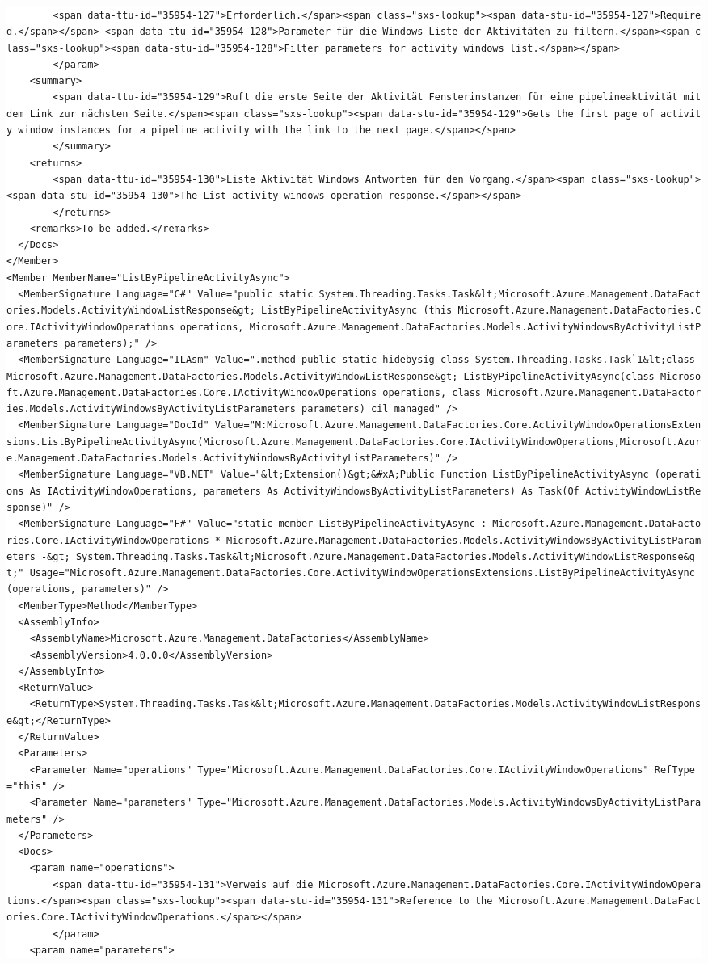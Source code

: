             <span data-ttu-id="35954-127">Erforderlich.</span><span class="sxs-lookup"><span data-stu-id="35954-127">Required.</span></span> <span data-ttu-id="35954-128">Parameter für die Windows-Liste der Aktivitäten zu filtern.</span><span class="sxs-lookup"><span data-stu-id="35954-128">Filter parameters for activity windows list.</span></span>
            </param>
        <summary>
            <span data-ttu-id="35954-129">Ruft die erste Seite der Aktivität Fensterinstanzen für eine pipelineaktivität mit dem Link zur nächsten Seite.</span><span class="sxs-lookup"><span data-stu-id="35954-129">Gets the first page of activity window instances for a pipeline activity with the link to the next page.</span></span>
            </summary>
        <returns>
            <span data-ttu-id="35954-130">Liste Aktivität Windows Antworten für den Vorgang.</span><span class="sxs-lookup"><span data-stu-id="35954-130">The List activity windows operation response.</span></span>
            </returns>
        <remarks>To be added.</remarks>
      </Docs>
    </Member>
    <Member MemberName="ListByPipelineActivityAsync">
      <MemberSignature Language="C#" Value="public static System.Threading.Tasks.Task&lt;Microsoft.Azure.Management.DataFactories.Models.ActivityWindowListResponse&gt; ListByPipelineActivityAsync (this Microsoft.Azure.Management.DataFactories.Core.IActivityWindowOperations operations, Microsoft.Azure.Management.DataFactories.Models.ActivityWindowsByActivityListParameters parameters);" />
      <MemberSignature Language="ILAsm" Value=".method public static hidebysig class System.Threading.Tasks.Task`1&lt;class Microsoft.Azure.Management.DataFactories.Models.ActivityWindowListResponse&gt; ListByPipelineActivityAsync(class Microsoft.Azure.Management.DataFactories.Core.IActivityWindowOperations operations, class Microsoft.Azure.Management.DataFactories.Models.ActivityWindowsByActivityListParameters parameters) cil managed" />
      <MemberSignature Language="DocId" Value="M:Microsoft.Azure.Management.DataFactories.Core.ActivityWindowOperationsExtensions.ListByPipelineActivityAsync(Microsoft.Azure.Management.DataFactories.Core.IActivityWindowOperations,Microsoft.Azure.Management.DataFactories.Models.ActivityWindowsByActivityListParameters)" />
      <MemberSignature Language="VB.NET" Value="&lt;Extension()&gt;&#xA;Public Function ListByPipelineActivityAsync (operations As IActivityWindowOperations, parameters As ActivityWindowsByActivityListParameters) As Task(Of ActivityWindowListResponse)" />
      <MemberSignature Language="F#" Value="static member ListByPipelineActivityAsync : Microsoft.Azure.Management.DataFactories.Core.IActivityWindowOperations * Microsoft.Azure.Management.DataFactories.Models.ActivityWindowsByActivityListParameters -&gt; System.Threading.Tasks.Task&lt;Microsoft.Azure.Management.DataFactories.Models.ActivityWindowListResponse&gt;" Usage="Microsoft.Azure.Management.DataFactories.Core.ActivityWindowOperationsExtensions.ListByPipelineActivityAsync (operations, parameters)" />
      <MemberType>Method</MemberType>
      <AssemblyInfo>
        <AssemblyName>Microsoft.Azure.Management.DataFactories</AssemblyName>
        <AssemblyVersion>4.0.0.0</AssemblyVersion>
      </AssemblyInfo>
      <ReturnValue>
        <ReturnType>System.Threading.Tasks.Task&lt;Microsoft.Azure.Management.DataFactories.Models.ActivityWindowListResponse&gt;</ReturnType>
      </ReturnValue>
      <Parameters>
        <Parameter Name="operations" Type="Microsoft.Azure.Management.DataFactories.Core.IActivityWindowOperations" RefType="this" />
        <Parameter Name="parameters" Type="Microsoft.Azure.Management.DataFactories.Models.ActivityWindowsByActivityListParameters" />
      </Parameters>
      <Docs>
        <param name="operations">
            <span data-ttu-id="35954-131">Verweis auf die Microsoft.Azure.Management.DataFactories.Core.IActivityWindowOperations.</span><span class="sxs-lookup"><span data-stu-id="35954-131">Reference to the Microsoft.Azure.Management.DataFactories.Core.IActivityWindowOperations.</span></span>
            </param>
        <param name="parameters">